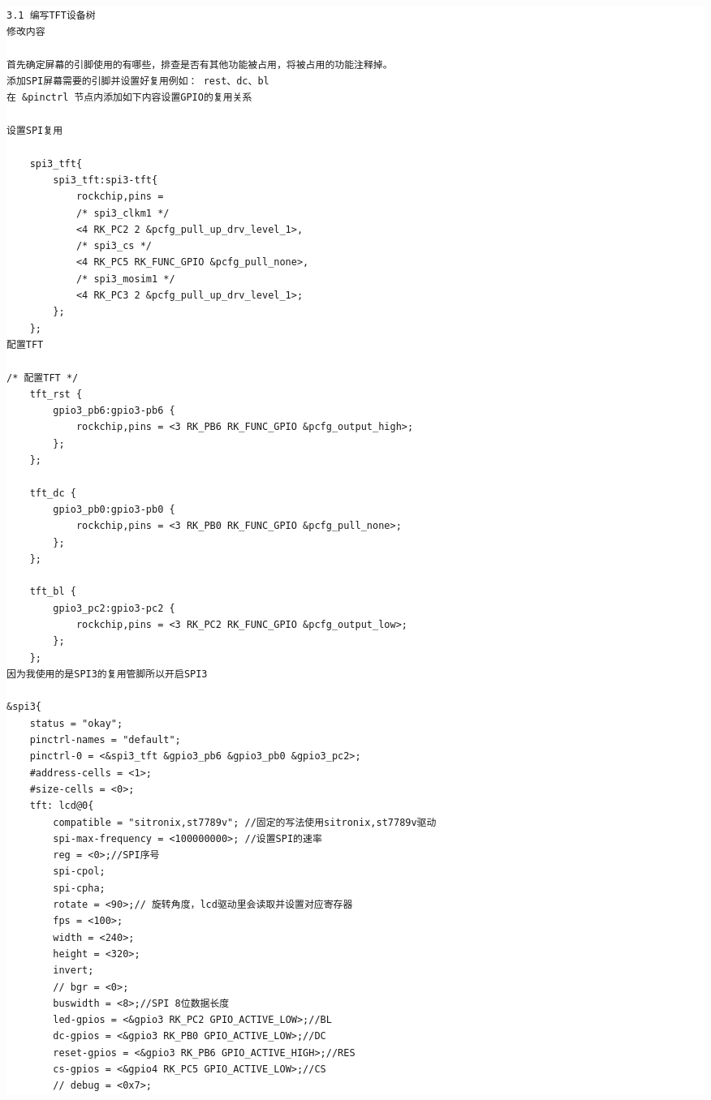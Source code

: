

    3.1 编写TFT设备树
    修改内容

    首先确定屏幕的引脚使用的有哪些，排查是否有其他功能被占用，将被占用的功能注释掉。
    添加SPI屏幕需要的引脚并设置好复用例如： rest、dc、bl
    在 &pinctrl 节点内添加如下内容设置GPIO的复用关系

    设置SPI复用

    	spi3_tft{
    		spi3_tft:spi3-tft{
    			rockchip,pins =
    			/* spi3_clkm1 */
    			<4 RK_PC2 2 &pcfg_pull_up_drv_level_1>,
    			/* spi3_cs */
    			<4 RK_PC5 RK_FUNC_GPIO &pcfg_pull_none>,
    			/* spi3_mosim1 */
    			<4 RK_PC3 2 &pcfg_pull_up_drv_level_1>;
    		};
    	};
    配置TFT

    /* 配置TFT */
    	tft_rst {
    		gpio3_pb6:gpio3-pb6 {
    			rockchip,pins = <3 RK_PB6 RK_FUNC_GPIO &pcfg_output_high>;
    		};
    	};

    	tft_dc {
    		gpio3_pb0:gpio3-pb0 {
    			rockchip,pins = <3 RK_PB0 RK_FUNC_GPIO &pcfg_pull_none>;
    		};
    	};

    	tft_bl {
    		gpio3_pc2:gpio3-pc2 {
    			rockchip,pins = <3 RK_PC2 RK_FUNC_GPIO &pcfg_output_low>;
    		};
    	};
    因为我使用的是SPI3的复用管脚所以开启SPI3

    &spi3{
    	status = "okay";
    	pinctrl-names = "default";
    	pinctrl-0 = <&spi3_tft &gpio3_pb6 &gpio3_pb0 &gpio3_pc2>;
    	#address-cells = <1>;
    	#size-cells = <0>;
    	tft: lcd@0{
    		compatible = "sitronix,st7789v"; //固定的写法使用sitronix,st7789v驱动
    		spi-max-frequency = <100000000>; //设置SPI的速率
    		reg = <0>;//SPI序号
    		spi-cpol;
    		spi-cpha;
    		rotate = <90>;// 旋转角度，lcd驱动里会读取并设置对应寄存器
    		fps = <100>;
    		width = <240>;
    		height = <320>;
    		invert;
    		// bgr = <0>;
    		buswidth = <8>;//SPI 8位数据长度
    		led-gpios = <&gpio3 RK_PC2 GPIO_ACTIVE_LOW>;//BL
    		dc-gpios = <&gpio3 RK_PB0 GPIO_ACTIVE_LOW>;//DC
    		reset-gpios = <&gpio3 RK_PB6 GPIO_ACTIVE_HIGH>;//RES
    		cs-gpios = <&gpio4 RK_PC5 GPIO_ACTIVE_LOW>;//CS
    		// debug = <0x7>;